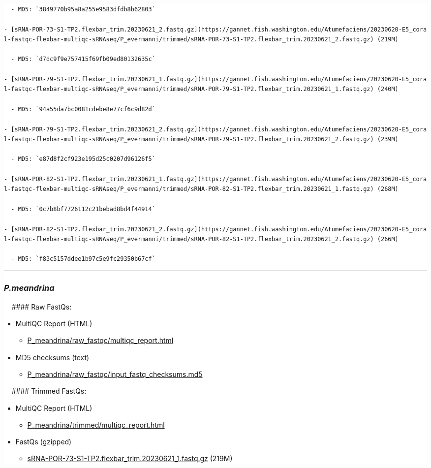       - MD5: `3849770b95a8a255e9583dfdb8b62803`

    - [sRNA-POR-73-S1-TP2.flexbar_trim.20230621_2.fastq.gz](https://gannet.fish.washington.edu/Atumefaciens/20230620-E5_coral-fastqc-flexbar-multiqc-sRNAseq/P_evermanni/trimmed/sRNA-POR-73-S1-TP2.flexbar_trim.20230621_2.fastq.gz) (219M)

      - MD5: `d7dc9f9e757415f69fb09ed80132635c`

    - [sRNA-POR-79-S1-TP2.flexbar_trim.20230621_1.fastq.gz](https://gannet.fish.washington.edu/Atumefaciens/20230620-E5_coral-fastqc-flexbar-multiqc-sRNAseq/P_evermanni/trimmed/sRNA-POR-79-S1-TP2.flexbar_trim.20230621_1.fastq.gz) (240M)

      - MD5: `94a55da7bc0081cdebe8e77cf6c9d82d`

    - [sRNA-POR-79-S1-TP2.flexbar_trim.20230621_2.fastq.gz](https://gannet.fish.washington.edu/Atumefaciens/20230620-E5_coral-fastqc-flexbar-multiqc-sRNAseq/P_evermanni/trimmed/sRNA-POR-79-S1-TP2.flexbar_trim.20230621_2.fastq.gz) (239M)

      - MD5: `e87d8f2cf923e195d25c0207d96126f5`

    - [sRNA-POR-82-S1-TP2.flexbar_trim.20230621_1.fastq.gz](https://gannet.fish.washington.edu/Atumefaciens/20230620-E5_coral-fastqc-flexbar-multiqc-sRNAseq/P_evermanni/trimmed/sRNA-POR-82-S1-TP2.flexbar_trim.20230621_1.fastq.gz) (268M)

      - MD5: `0c7b8bf7726112c21bebad8bd4f44914`

    - [sRNA-POR-82-S1-TP2.flexbar_trim.20230621_2.fastq.gz](https://gannet.fish.washington.edu/Atumefaciens/20230620-E5_coral-fastqc-flexbar-multiqc-sRNAseq/P_evermanni/trimmed/sRNA-POR-82-S1-TP2.flexbar_trim.20230621_2.fastq.gz) (266M)

      - MD5: `f83c5157ddee1b97c5e9fc29350b67cf`

---

### _P.meandrina_

&nbsp;&nbsp;&nbsp;&nbsp;#### Raw FastQs:

  - MultiQC Report (HTML)

    - [P_meandrina/raw_fastqc/multiqc_report.html](https://gannet.fish.washington.edu/Atumefaciens/20230620-E5_coral-fastqc-flexbar-multiqc-sRNAseq/P_meandrina/raw_fastqc/multiqc_report.html)

  - MD5 checksums (text)

    - [P_meandrina/raw_fastqc/input_fastq_checksums.md5](https://gannet.fish.washington.edu/Atumefaciens/20230620-E5_coral-fastqc-flexbar-multiqc-sRNAseq/P_meandrina/raw_fastqc/input_fastq_checksums.md5)

&nbsp;&nbsp;&nbsp;&nbsp;#### Trimmed FastQs:

  - MultiQC Report (HTML)

    - [P_meandrina/trimmed/multiqc_report.html](https://gannet.fish.washington.edu/Atumefaciens/20230620-E5_coral-fastqc-flexbar-multiqc-sRNAseq/P_meandrina/trimmed/multiqc_report.html)

  - FastQs (gzipped)

    - [sRNA-POR-73-S1-TP2.flexbar_trim.20230621_1.fastq.gz](https://gannet.fish.washington.edu/Atumefaciens/20230620-E5_coral-fastqc-flexbar-multiqc-sRNAseq/P_meandrina/trimmed/sRNA-POR-73-S1-TP2.flexbar_trim.20230621_1.fastq.gz) (219M)
